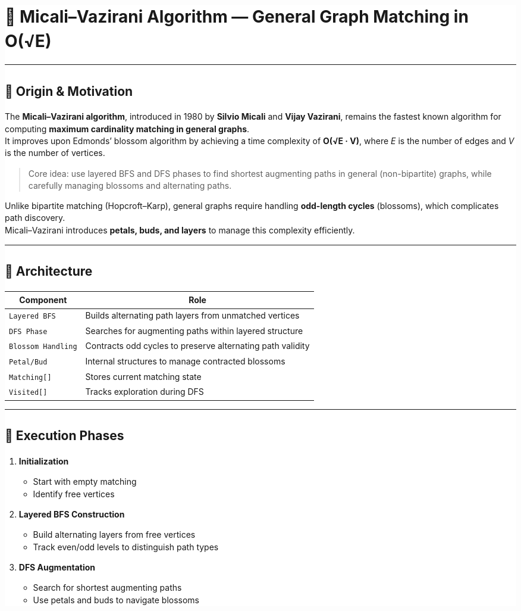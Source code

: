 # 🔷 Micali–Vazirani Algorithm — General Graph Matching in O(√E)

---

## 📜 Origin & Motivation

The **Micali–Vazirani algorithm**, introduced in 1980 by **Silvio Micali** and **Vijay Vazirani**, remains the fastest known algorithm for computing **maximum cardinality matching in general graphs**.  
It improves upon Edmonds’ blossom algorithm by achieving a time complexity of **O(√E · V)**, where *E* is the number of edges and *V* is the number of vertices.

> Core idea: use layered BFS and DFS phases to find shortest augmenting paths in general (non-bipartite) graphs, while carefully managing blossoms and alternating paths.

Unlike bipartite matching (Hopcroft–Karp), general graphs require handling **odd-length cycles** (blossoms), which complicates path discovery.  
Micali–Vazirani introduces **petals, buds, and layers** to manage this complexity efficiently.

---

## 🧱 Architecture

| Component         | Role                                                       |
|------------------|------------------------------------------------------------|
| `Layered BFS`     | Builds alternating path layers from unmatched vertices     |
| `DFS Phase`       | Searches for augmenting paths within layered structure     |
| `Blossom Handling`| Contracts odd cycles to preserve alternating path validity |
| `Petal/Bud`       | Internal structures to manage contracted blossoms          |
| `Matching[]`      | Stores current matching state                              |
| `Visited[]`       | Tracks exploration during DFS                              |

---

## 🔧 Execution Phases

1. **Initialization**  
   - Start with empty matching  
   - Identify free vertices

2. **Layered BFS Construction**  
   - Build alternating layers from free vertices  
   - Track even/odd levels to distinguish path types

3. **DFS Augmentation**  
   - Search for shortest augmenting paths  
   - Use petals and buds to navigate blossoms
